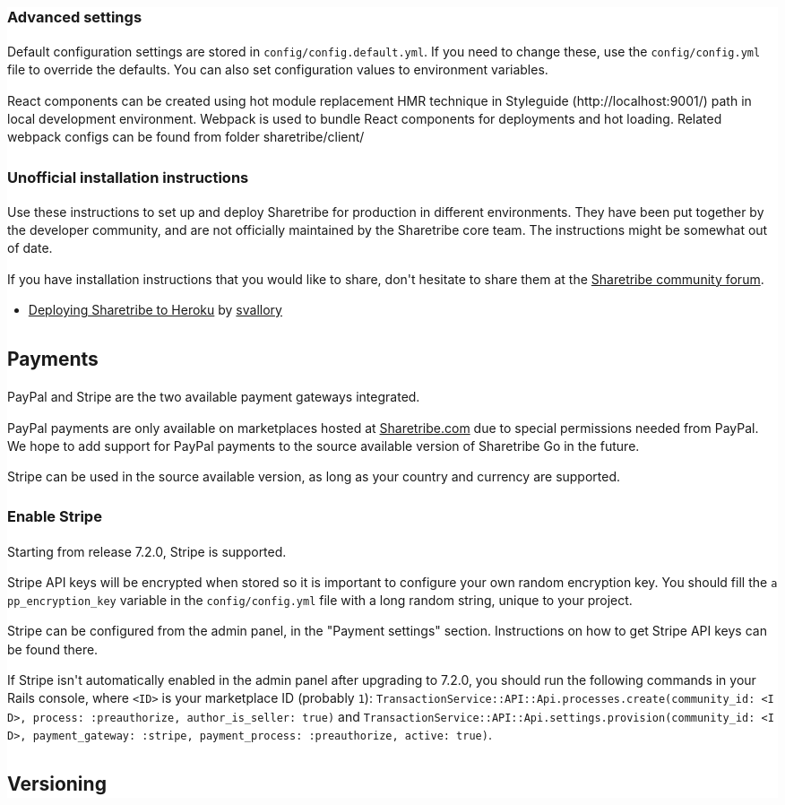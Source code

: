 ### Advanced settings

Default configuration settings are stored in `config/config.default.yml`. If you need to change these, use the `config/config.yml` file to override the defaults. You can also set configuration values to environment variables.

React components can be created using hot module replacement HMR technique in Styleguide (http://localhost:9001/) path in local development environment. Webpack is used to bundle React components for deployments and hot loading. Related webpack configs can be found from folder sharetribe/client/

### Unofficial installation instructions

Use these instructions to set up and deploy Sharetribe for production in different environments. They have been put together by the developer community, and are not officially maintained by the Sharetribe core team. The instructions might be somewhat out of date.

If you have installation instructions that you would like to share, don't hesitate to share them at the [Sharetribe community forum](https://www.sharetribe.com/community).

- [Deploying Sharetribe to Heroku](https://gist.github.com/svallory/d08e9baa88e18d691605) by [svallory](https://github.com/svallory)


## Payments

PayPal and Stripe are the two available payment gateways integrated.

PayPal payments are only available on marketplaces hosted at [Sharetribe.com](https://www.sharetribe.com) due to special permissions needed from PayPal. We hope to add support for PayPal payments to the source available version of Sharetribe Go in the future.

Stripe can be used in the source available version, as long as your country and currency are supported.

### Enable Stripe

Starting from release 7.2.0, Stripe is supported.

Stripe API keys will be encrypted when stored so it is important to configure your own random encryption key.
You should fill the `app_encryption_key` variable in the `config/config.yml` file with a long random string, unique to your project.

Stripe can be configured from the admin panel, in the "Payment settings" section. Instructions on how to get Stripe API keys can be found there.

If Stripe isn't automatically enabled in the admin panel after upgrading to 7.2.0, you should run the following commands in your Rails console, where `<ID>` is your marketplace ID (probably `1`):
`TransactionService::API::Api.processes.create(community_id: <ID>, process: :preauthorize, author_is_seller: true)`
and
`TransactionService::API::Api.settings.provision(community_id: <ID>, payment_gateway: :stripe, payment_process: :preauthorize, active: true)`.

## Versioning
